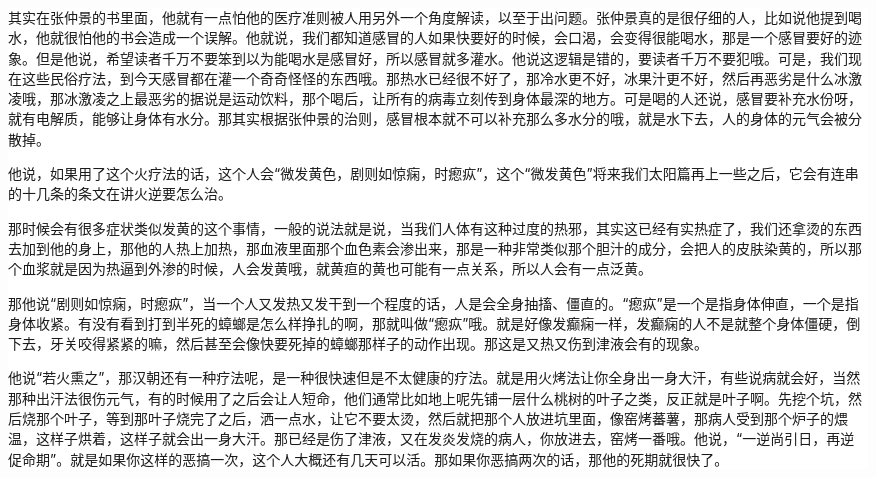 其实在张仲景的书里面，他就有一点怕他的医疗准则被人用另外一个角度解读，以至于出问题。张仲景真的是很仔细的人，比如说他提到喝水，他就很怕他的书会造成一个误解。他就说，我们都知道感冒的人如果快要好的时候，会口渴，会变得很能喝水，那是一个感冒要好的迹象。但是他说，希望读者千万不要笨到以为能喝水是感冒好，所以感冒就多灌水。他说这逻辑是错的，要读者千万不要犯哦。可是，我们现在这些民俗疗法，到今天感冒都在灌一个奇奇怪怪的东西哦。那热水已经很不好了，那冷水更不好，冰果汁更不好，然后再恶劣是什么冰激凌哦，那冰激凌之上最恶劣的据说是运动饮料，那个喝后，让所有的病毒立刻传到身体最深的地方。可是喝的人还说，感冒要补充水份呀，就有电解质，能够让身体有水分。那其实根据张仲景的治则，感冒根本就不可以补充那么多水分的哦，就是水下去，人的身体的元气会被分散掉。

他说，如果用了这个火疗法的话，这个人会“微发黄色，剧则如惊痫，时瘛疭”，这个“微发黄色”将来我们太阳篇再上一些之后，它会有连串的十几条的条文在讲火逆要怎么治。

那时候会有很多症状类似发黄的这个事情，一般的说法就是说，当我们人体有这种过度的热邪，其实这已经有实热症了，我们还拿烫的东西去加到他的身上，那他的人热上加热，那血液里面那个血色素会渗出来，那是一种非常类似那个胆汁的成分，会把人的皮肤染黄的，所以那个血浆就是因为热逼到外渗的时候，人会发黄哦，就黄疸的黄也可能有一点关系，所以人会有一点泛黄。

那他说“剧则如惊痫，时瘛疭”，当一个人又发热又发干到一个程度的话，人是会全身抽搐、僵直的。“瘛疭”是一个是指身体伸直，一个是指身体收紧。有没有看到打到半死的蟑螂是怎么样挣扎的啊，那就叫做“瘛疭”哦。就是好像发癫痫一样，发癫痫的人不是就整个身体僵硬，倒下去，牙关咬得紧紧的嘛，然后甚至会像快要死掉的蟑螂那样子的动作出现。那这是又热又伤到津液会有的现象。

他说“若火熏之”，那汉朝还有一种疗法呢，是一种很快速但是不太健康的疗法。就是用火烤法让你全身出一身大汗，有些说病就会好，当然那种出汗法很伤元气，有的时候用了之后会让人短命，他们通常比如地上呢先铺一层什么桃树的叶子之类，反正就是叶子啊。先挖个坑，然后烧那个叶子，等到那叶子烧完了之后，洒一点水，让它不要太烫，然后就把那个人放进坑里面，像窑烤蕃薯，那病人受到那个炉子的煨温，这样子烘着，这样子就会出一身大汗。那已经是伤了津液，又在发炎发烧的病人，你放进去，窑烤一番哦。他说，“一逆尚引日，再逆促命期”。就是如果你这样的恶搞一次，这个人大概还有几天可以活。那如果你恶搞两次的话，那他的死期就很快了。
